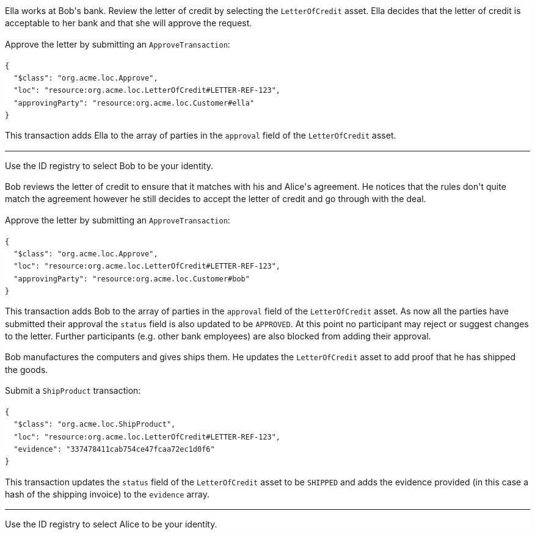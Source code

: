 Ella works at Bob's bank. Review the letter of credit by selecting the `LetterOfCredit` asset. Ella decides that the letter of credit is acceptable to her bank and that she will approve the request.

Approve the letter by submitting an `ApproveTransaction`: 

```
{
  "$class": "org.acme.loc.Approve",
  "loc": "resource:org.acme.loc.LetterOfCredit#LETTER-REF-123",
  "approvingParty": "resource:org.acme.loc.Customer#ella"
}
```

This transaction adds Ella to the array of parties in the `approval` field of the `LetterOfCredit` asset.

---

Use the ID registry to select Bob to be your identity.

Bob reviews the letter of credit to ensure that it matches with his and Alice's agreement. He notices that the rules don't quite match the agreement however he still decides to accept the letter of credit and go through with the deal.

Approve the letter by submitting an `ApproveTransaction`:

```
{
  "$class": "org.acme.loc.Approve",
  "loc": "resource:org.acme.loc.LetterOfCredit#LETTER-REF-123",
  "approvingParty": "resource:org.acme.loc.Customer#bob"
}
```

This transaction adds Bob to the array of parties in the `approval` field of the `LetterOfCredit` asset. As now all the parties have submitted their approval the `status` field is also updated to be `APPROVED`. At this point no participant may reject or suggest changes to the letter. Further participants (e.g. other bank employees) are also blocked from adding their approval.  

Bob manufactures the computers and gives ships them. He updates the `LetterOfCredit` asset to add proof that he has shipped the goods.

Submit a `ShipProduct` transaction:

```
{
  "$class": "org.acme.loc.ShipProduct",
  "loc": "resource:org.acme.loc.LetterOfCredit#LETTER-REF-123",
  "evidence": "337478411cab754ce47fcaa72ec1d0f6"
}
```

This transaction updates the `status` field of the `LetterOfCredit` asset to be `SHIPPED` and adds the evidence provided (in this case a hash of the shipping invoice) to the `evidence` array. 

---

Use the ID registry to select Alice to be your identity.
